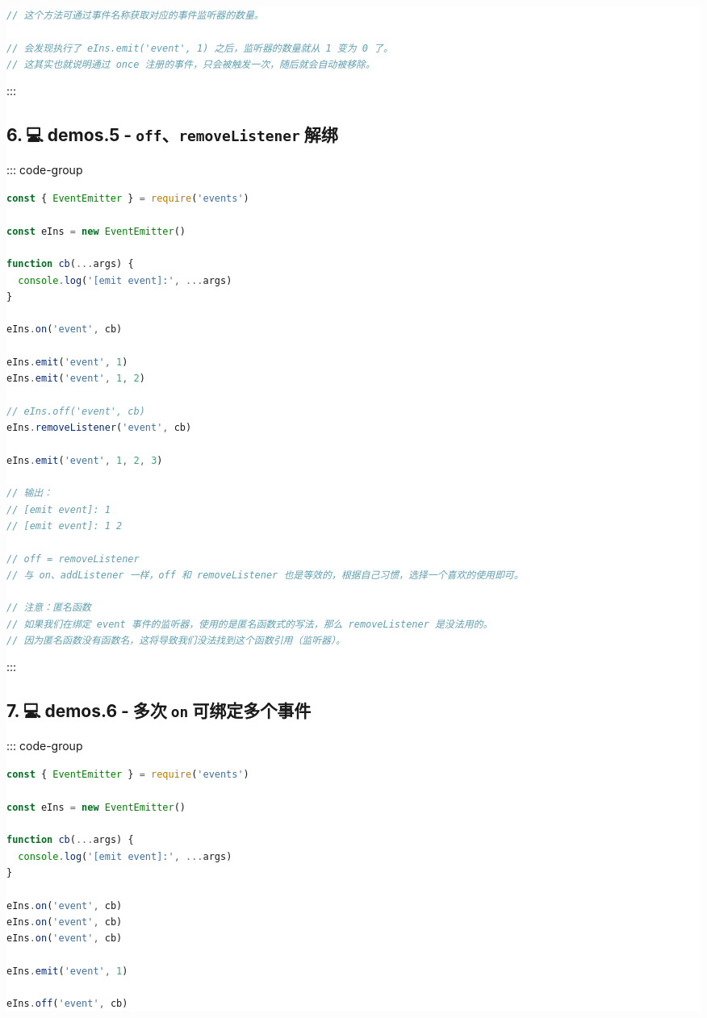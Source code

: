 ```javascript [1.cjs]
// 这个方法可通过事件名称获取对应的事件监听器的数量。

// 会发现执行了 eIns.emit('event', 1) 之后，监听器的数量就从 1 变为 0 了。
// 这其实也就说明通过 once 注册的事件，只会被触发一次，随后就会自动被移除。
```

:::

## 6. 💻 demos.5 - `off`、`removeListener` 解绑

::: code-group

```javascript {14,15} [1.cjs]
const { EventEmitter } = require('events')

const eIns = new EventEmitter()

function cb(...args) {
  console.log('[emit event]:', ...args)
}

eIns.on('event', cb)

eIns.emit('event', 1)
eIns.emit('event', 1, 2)

// eIns.off('event', cb)
eIns.removeListener('event', cb)

eIns.emit('event', 1, 2, 3)

// 输出：
// [emit event]: 1
// [emit event]: 1 2

// off = removeListener
// 与 on、addListener 一样，off 和 removeListener 也是等效的，根据自己习惯，选择一个喜欢的使用即可。

// 注意：匿名函数
// 如果我们在绑定 event 事件的监听器，使用的是匿名函数式的写法，那么 removeListener 是没法用的。
// 因为匿名函数没有函数名，这将导致我们没法找到这个函数引用（监听器）。
```

:::

## 7. 💻 demos.6 - 多次 `on` 可绑定多个事件

::: code-group

```javascript [1.cjs]
const { EventEmitter } = require('events')

const eIns = new EventEmitter()

function cb(...args) {
  console.log('[emit event]:', ...args)
}

eIns.on('event', cb)
eIns.on('event', cb)
eIns.on('event', cb)

eIns.emit('event', 1)

eIns.off('event', cb)
```